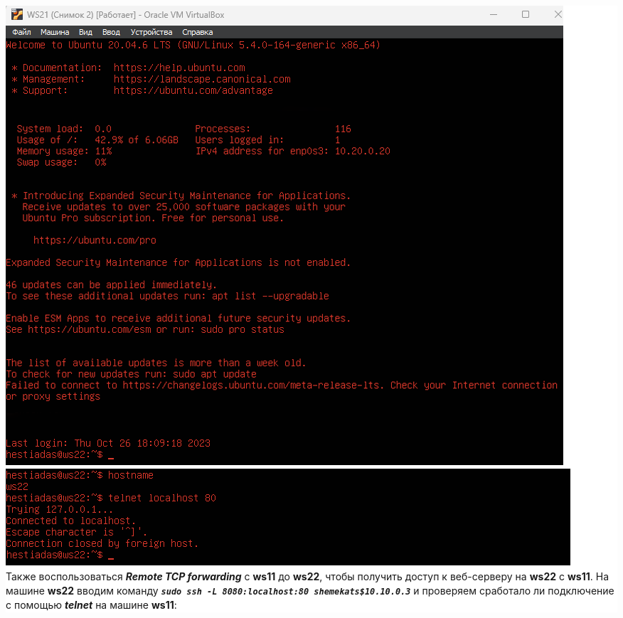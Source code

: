 ![part_8](images/part_8_local_TCP_forwarding_2.png)  
![part_8](images/part_8_local_TCP_forwarding_3.png)  
Также воспользоваться ***Remote TCP forwarding*** c **ws11** до **ws22**, чтобы получить доступ к веб-серверу на **ws22** с **ws11**. На машине **ws22** вводим команду ***`sudo ssh -L 8080:localhost:80 shemekats$10.10.0.3`*** и проверяем сработало ли подключение с помощью ***telnet*** на машине **ws11**:  